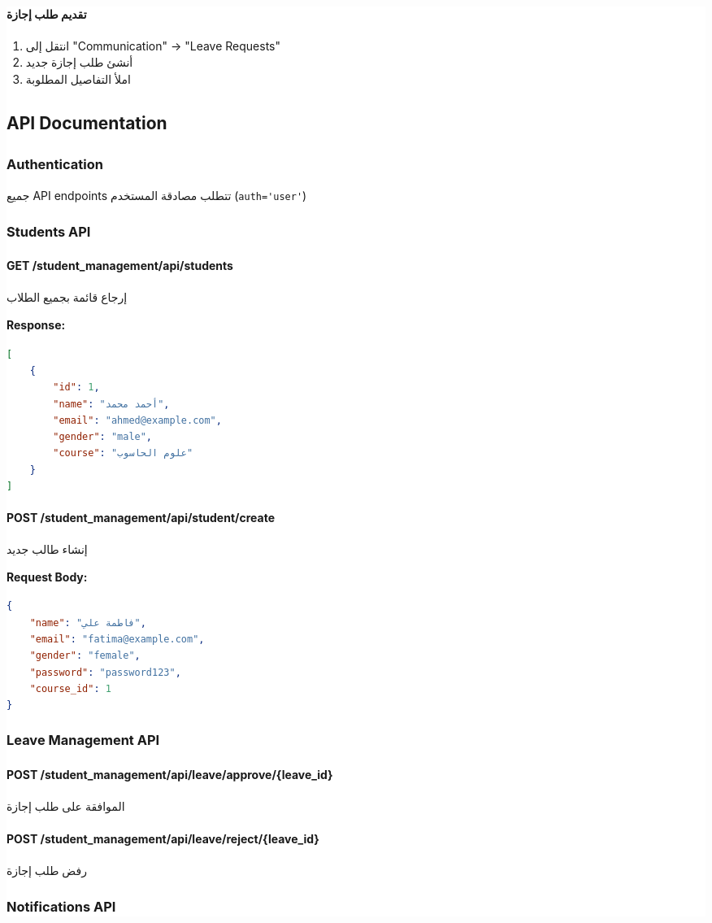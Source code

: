 #### تقديم طلب إجازة
1. انتقل إلى "Communication" → "Leave Requests"
2. أنشئ طلب إجازة جديد
3. املأ التفاصيل المطلوبة

## API Documentation

### Authentication
جميع API endpoints تتطلب مصادقة المستخدم (`auth='user'`)

### Students API

#### GET /student_management/api/students
إرجاع قائمة بجميع الطلاب

**Response:**
```json
[
    {
        "id": 1,
        "name": "أحمد محمد",
        "email": "ahmed@example.com",
        "gender": "male",
        "course": "علوم الحاسوب"
    }
]
```

#### POST /student_management/api/student/create
إنشاء طالب جديد

**Request Body:**
```json
{
    "name": "فاطمة علي",
    "email": "fatima@example.com",
    "gender": "female",
    "password": "password123",
    "course_id": 1
}
```

### Leave Management API

#### POST /student_management/api/leave/approve/{leave_id}
الموافقة على طلب إجازة

#### POST /student_management/api/leave/reject/{leave_id}
رفض طلب إجازة

### Notifications API
